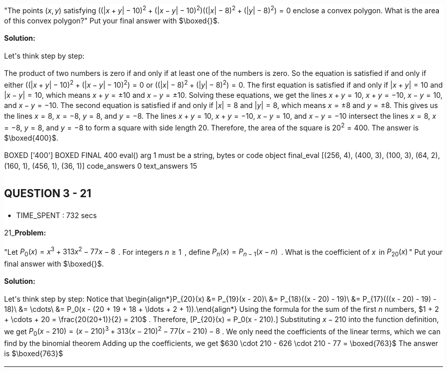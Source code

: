 "The points $\left(x, y\right)$ satisfying $((\vert x + y \vert - 10)^2 + ( \vert x - y \vert - 10)^2)((\vert x \vert - 8)^2 + ( \vert y \vert - 8)^2) = 0$ enclose a convex polygon. What is the area of this convex polygon?"
Put your final answer with $\boxed{}$.


**Solution:** 

Let's think step by step:


The product of two numbers is zero if and only if at least one of the numbers is zero. So the equation is satisfied if and only if either $((\vert x + y \vert - 10)^2 + ( \vert x - y \vert - 10)^2) = 0$ or $((\vert x \vert - 8)^2 + ( \vert y \vert - 8)^2) = 0$.
The first equation is satisfied if and only if $\vert x + y \vert = 10$ and $\vert x - y \vert = 10$, which means $x + y = \pm 10$ and $x - y = \pm 10$. Solving these equations, we get the lines $x + y = 10$, $x + y = -10$, $x - y = 10$, and $x - y = -10$.
The second equation is satisfied if and only if $\vert x \vert = 8$ and $\vert y \vert = 8$, which means $x = \pm 8$ and $y = \pm 8$. This gives us the lines $x = 8$, $x = -8$, $y = 8$, and $y = -8$.
The lines $x + y = 10$, $x + y = -10$, $x - y = 10$, and $x - y = -10$ intersect the lines $x = 8$, $x = -8$, $y = 8$, and $y = -8$ to form a square with side length $20$. Therefore, the area of the square is $20^2 = 400$.
The answer is $\boxed{400}$.

BOXED ['400']
BOXED FINAL 400
eval() arg 1 must be a string, bytes or code object final_eval
[(256, 4), (400, 3), (100, 3), (64, 2), (160, 1), (456, 1), (36, 1)]
code_answers 0 text_answers 15



## QUESTION 3 - 21 
- TIME_SPENT : 732 secs

21_**Problem:** 

"Let $P_0(x) = x^3 + 313x^2 - 77x - 8\,$ .  For integers $n \ge 1\,$ , define $P_n(x) = P_{n - 1}(x - n)\,$ .  What is the coefficient of $x\,$ in $P_{20}(x)\,$"
Put your final answer with $\boxed{}$.

**Solution:** 

Let's think step by step:
Notice that \begin{align*}P_{20}(x) &= P_{19}(x - 20)\\ &= P_{18}((x - 20) - 19)\\ &= P_{17}(((x - 20) - 19) - 18)\\ &= \cdots\\ &= P_0(x - (20 + 19 + 18 + \ldots + 2 + 1)).\end{align*}
Using the formula for the sum of the first $n$ numbers, $1 + 2 + \cdots + 20 = \frac{20(20+1)}{2} = 210$ . Therefore, \[P_{20}(x) = P_0(x - 210).\]
Substituting $x - 210$ into the function definition, we get $P_0(x-210) = (x - 210)^3 + 313(x - 210)^2 - 77(x - 210) - 8$ . We only need the coefficients of the linear terms, which we can find by the binomial theorem
Adding up the coefficients, we get $630 \cdot 210 - 626 \cdot 210 - 77 = \boxed{763}$ The answer is $\boxed{763}$


---
